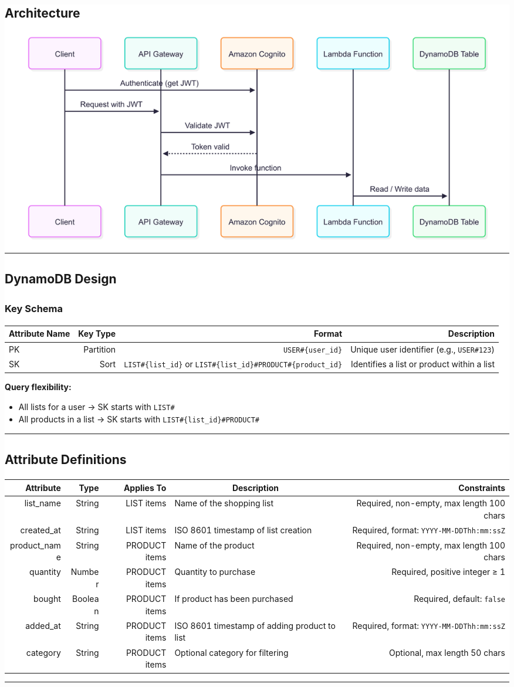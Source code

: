 
## Architecture

![diagram](images/diagram.png)

---

## DynamoDB Design

### Key Schema

| Attribute Name |  Key Type |                                                    Format |                                Description |
| -------------- | --------: | --------------------------------------------------------: | -----------------------------------------: |
| PK             | Partition |                                          `USER#{user_id}` |  Unique user identifier (e.g., `USER#123`) |
| SK             |      Sort | `LIST#{list_id}` or `LIST#{list_id}#PRODUCT#{product_id}` | Identifies a list or product within a list |

**Query flexibility:**

* All lists for a user → SK starts with `LIST#`
* All products in a list → SK starts with `LIST#{list_id}#PRODUCT#`

---

## Attribute Definitions

|     Attribute |    Type |    Applies To | Description                                  |                               Constraints |
| ------------: | ------: | ------------: | -------------------------------------------- | ----------------------------------------: |
|    list\_name |  String |    LIST items | Name of the shopping list                    | Required, non-empty, max length 100 chars |
|   created\_at |  String |    LIST items | ISO 8601 timestamp of list creation          |  Required, format: `YYYY-MM-DDThh:mm:ssZ` |
| product\_name |  String | PRODUCT items | Name of the product                          | Required, non-empty, max length 100 chars |
|      quantity |  Number | PRODUCT items | Quantity to purchase                         |            Required, positive integer ≥ 1 |
|        bought | Boolean | PRODUCT items | If product has been purchased                |                Required, default: `false` |
|     added\_at |  String | PRODUCT items | ISO 8601 timestamp of adding product to list |  Required, format: `YYYY-MM-DDThh:mm:ssZ` |
|      category |  String | PRODUCT items | Optional category for filtering              |             Optional, max length 50 chars |

---